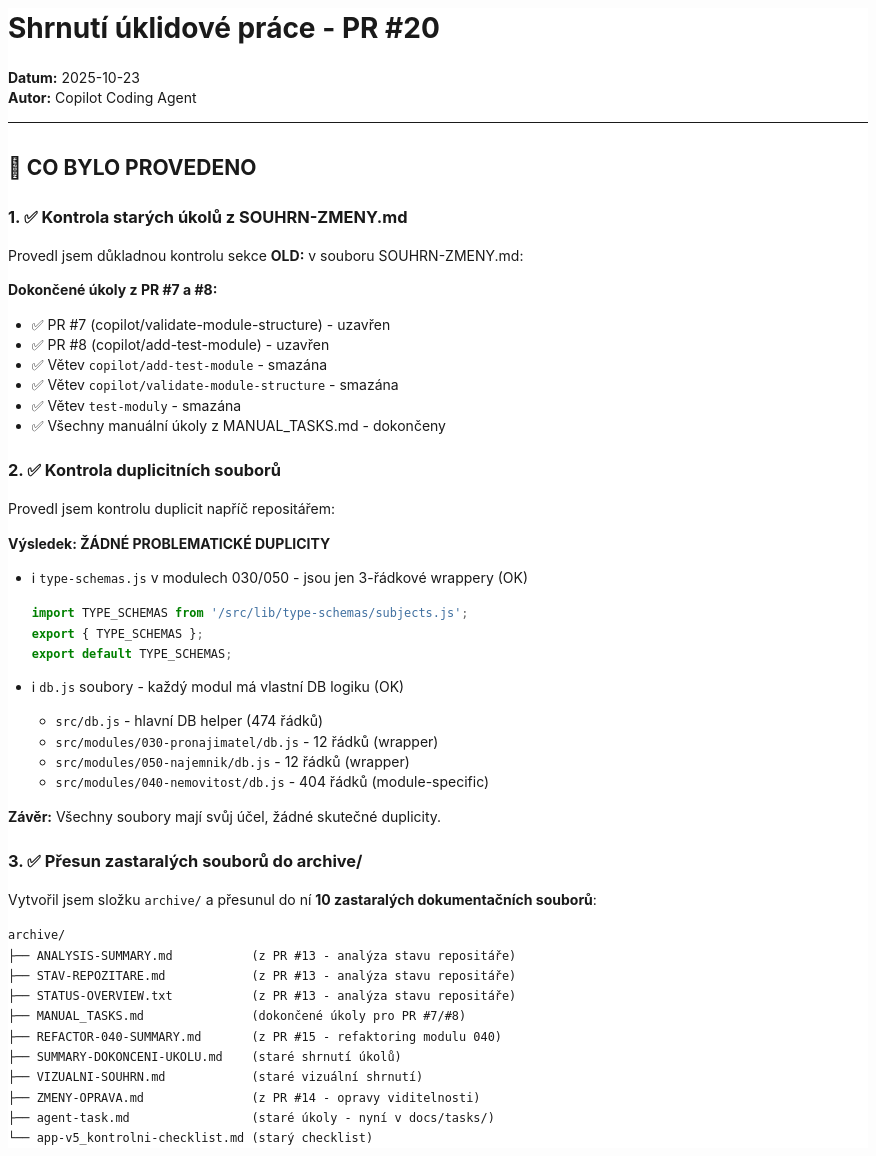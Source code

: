 # Shrnutí úklidové práce - PR #20

**Datum:** 2025-10-23  
**Autor:** Copilot Coding Agent

---

## 🎯 CO BYLO PROVEDENO

### 1. ✅ Kontrola starých úkolů z SOUHRN-ZMENY.md

Provedl jsem důkladnou kontrolu sekce **OLD:** v souboru SOUHRN-ZMENY.md:

**Dokončené úkoly z PR #7 a #8:**
- ✅ PR #7 (copilot/validate-module-structure) - uzavřen
- ✅ PR #8 (copilot/add-test-module) - uzavřen
- ✅ Větev `copilot/add-test-module` - smazána
- ✅ Větev `copilot/validate-module-structure` - smazána
- ✅ Větev `test-moduly` - smazána
- ✅ Všechny manuální úkoly z MANUAL_TASKS.md - dokončeny

### 2. ✅ Kontrola duplicitních souborů

Provedl jsem kontrolu duplicit napříč repositářem:

**Výsledek: ŽÁDNÉ PROBLEMATICKÉ DUPLICITY**

- ℹ️ `type-schemas.js` v modulech 030/050 - jsou jen 3-řádkové wrappery (OK)
  ```javascript
  import TYPE_SCHEMAS from '/src/lib/type-schemas/subjects.js';
  export { TYPE_SCHEMAS };
  export default TYPE_SCHEMAS;
  ```
  
- ℹ️ `db.js` soubory - každý modul má vlastní DB logiku (OK)
  - `src/db.js` - hlavní DB helper (474 řádků)
  - `src/modules/030-pronajimatel/db.js` - 12 řádků (wrapper)
  - `src/modules/050-najemnik/db.js` - 12 řádků (wrapper)
  - `src/modules/040-nemovitost/db.js` - 404 řádků (module-specific)

**Závěr:** Všechny soubory mají svůj účel, žádné skutečné duplicity.

### 3. ✅ Přesun zastaralých souborů do archive/

Vytvořil jsem složku `archive/` a přesunul do ní **10 zastaralých dokumentačních souborů**:

```
archive/
├── ANALYSIS-SUMMARY.md           (z PR #13 - analýza stavu repositáře)
├── STAV-REPOZITARE.md            (z PR #13 - analýza stavu repositáře)
├── STATUS-OVERVIEW.txt           (z PR #13 - analýza stavu repositáře)
├── MANUAL_TASKS.md               (dokončené úkoly pro PR #7/#8)
├── REFACTOR-040-SUMMARY.md       (z PR #15 - refaktoring modulu 040)
├── SUMMARY-DOKONCENI-UKOLU.md    (staré shrnutí úkolů)
├── VIZUALNI-SOUHRN.md            (staré vizuální shrnutí)
├── ZMENY-OPRAVA.md               (z PR #14 - opravy viditelnosti)
├── agent-task.md                 (staré úkoly - nyní v docs/tasks/)
└── app-v5_kontrolni-checklist.md (starý checklist)
```
